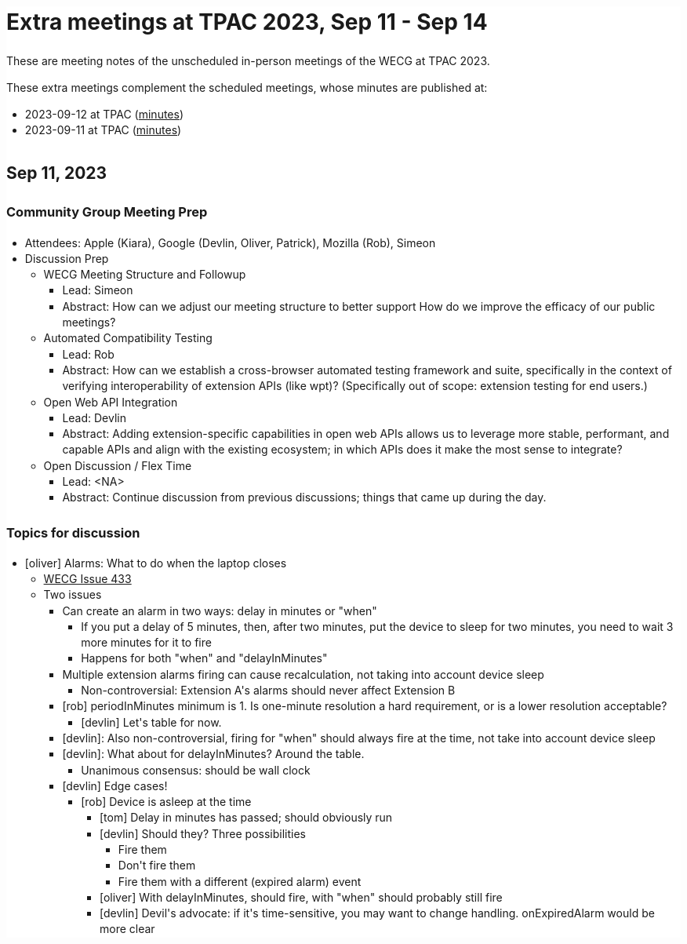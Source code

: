 # Extra meetings at TPAC 2023, Sep 11 - Sep 14

These are meeting notes of the unscheduled in-person meetings of the WECG at TPAC 2023.

These extra meetings complement the scheduled meetings, whose minutes are published at:

* 2023-09-12 at TPAC ([minutes](2023-09-12-wecg-tpac.md))
* 2023-09-11 at TPAC ([minutes](2023-09-11-wecg-tpac.md))


## Sep 11, 2023


### Community Group Meeting Prep

 * Attendees: Apple (Kiara), Google (Devlin, Oliver, Patrick), Mozilla (Rob), Simeon
 * Discussion Prep
   * WECG Meeting Structure and Followup
     * Lead: Simeon
     * Abstract: How can we adjust our meeting structure to better support How do we improve the efficacy of our public meetings?
   * Automated Compatibility Testing
     * Lead: Rob
     * Abstract: How can we establish a cross-browser automated testing framework and suite, specifically in the context of verifying interoperability of extension APIs (like wpt)?  (Specifically out of scope: extension testing for end users.)
   * Open Web API Integration
     * Lead: Devlin
     * Abstract: Adding extension-specific capabilities in open web APIs allows us to leverage more stable, performant, and capable APIs and align with the existing ecosystem; in which APIs does it make the most sense to integrate?
   * Open Discussion / Flex Time
     * Lead: &lt;NA>
     * Abstract: Continue discussion from previous discussions; things that came up during the day.


### Topics for discussion

 * [oliver] Alarms: What to do when the laptop closes
   * [WECG Issue 433](https://github.com/w3c/webextensions/issues/433)
   * Two issues
     * Can create an alarm in two ways: delay in minutes or "when"
       * If you put a delay of 5 minutes, then, after two minutes, put the device to sleep for two minutes, you need to wait 3 more minutes for it to fire
       * Happens for both "when" and "delayInMinutes"
     * Multiple extension alarms firing can cause recalculation, not taking into account device sleep
       * Non-controversial: Extension A's alarms should never affect Extension B
     * [rob] periodInMinutes minimum is 1. Is one-minute resolution a hard requirement, or is a lower resolution acceptable?
       * [devlin] Let's table for now.
     * [devlin]: Also non-controversial, firing for "when" should always fire at the time, not take into account device sleep
     * [devlin]: What about for delayInMinutes?  Around the table.
       * Unanimous consensus: should be wall clock
     * [devlin] Edge cases!
       * [rob] Device is asleep at the time
         * [tom] Delay in minutes has passed; should obviously run
         * [devlin] Should they?  Three possibilities
           * Fire them
           * Don't fire them
           * Fire them with a different (expired alarm) event
         * [oliver] With delayInMinutes, should fire, with "when" should probably still fire
         * [devlin] Devil's advocate: if it's time-sensitive, you may want to change handling.  onExpiredAlarm would be more clear
